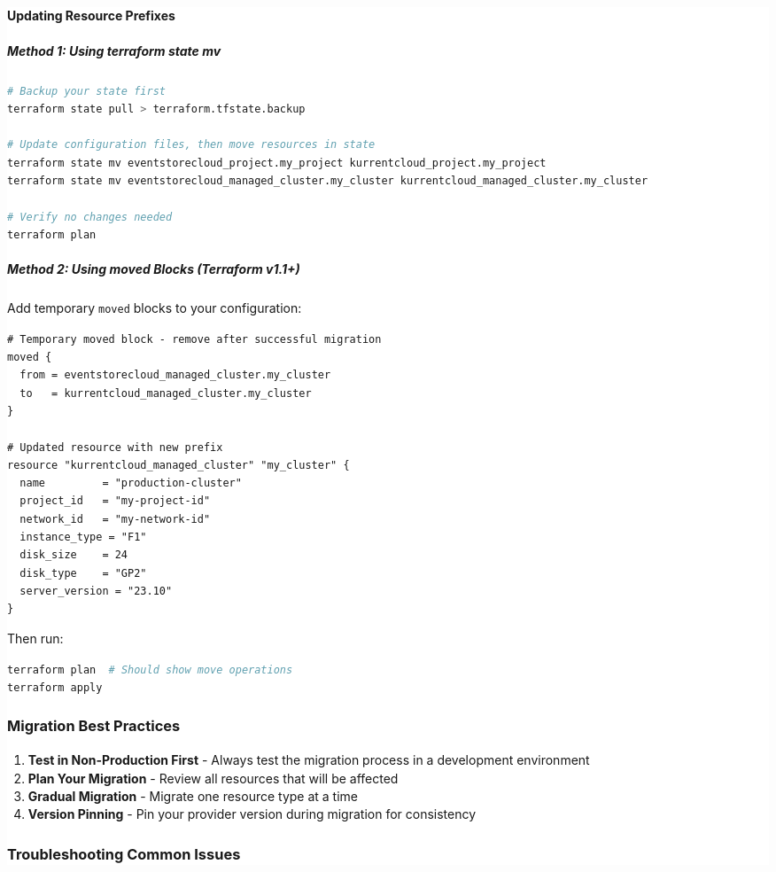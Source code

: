#### Updating Resource Prefixes

##### Method 1: Using terraform state mv
```bash
# Backup your state first
terraform state pull > terraform.tfstate.backup

# Update configuration files, then move resources in state
terraform state mv eventstorecloud_project.my_project kurrentcloud_project.my_project
terraform state mv eventstorecloud_managed_cluster.my_cluster kurrentcloud_managed_cluster.my_cluster

# Verify no changes needed
terraform plan
```

##### Method 2: Using moved Blocks (Terraform v1.1+)
Add temporary `moved` blocks to your configuration:

```hcl
# Temporary moved block - remove after successful migration
moved {
  from = eventstorecloud_managed_cluster.my_cluster
  to   = kurrentcloud_managed_cluster.my_cluster
}

# Updated resource with new prefix
resource "kurrentcloud_managed_cluster" "my_cluster" {
  name         = "production-cluster"
  project_id   = "my-project-id"
  network_id   = "my-network-id"
  instance_type = "F1"
  disk_size    = 24
  disk_type    = "GP2"
  server_version = "23.10"
}
```

Then run:
```bash
terraform plan  # Should show move operations
terraform apply
```

### Migration Best Practices

1. **Test in Non-Production First** - Always test the migration process in a development environment
2. **Plan Your Migration** - Review all resources that will be affected
3. **Gradual Migration** - Migrate one resource type at a time
4. **Version Pinning** - Pin your provider version during migration for consistency

### Troubleshooting Common Issues
